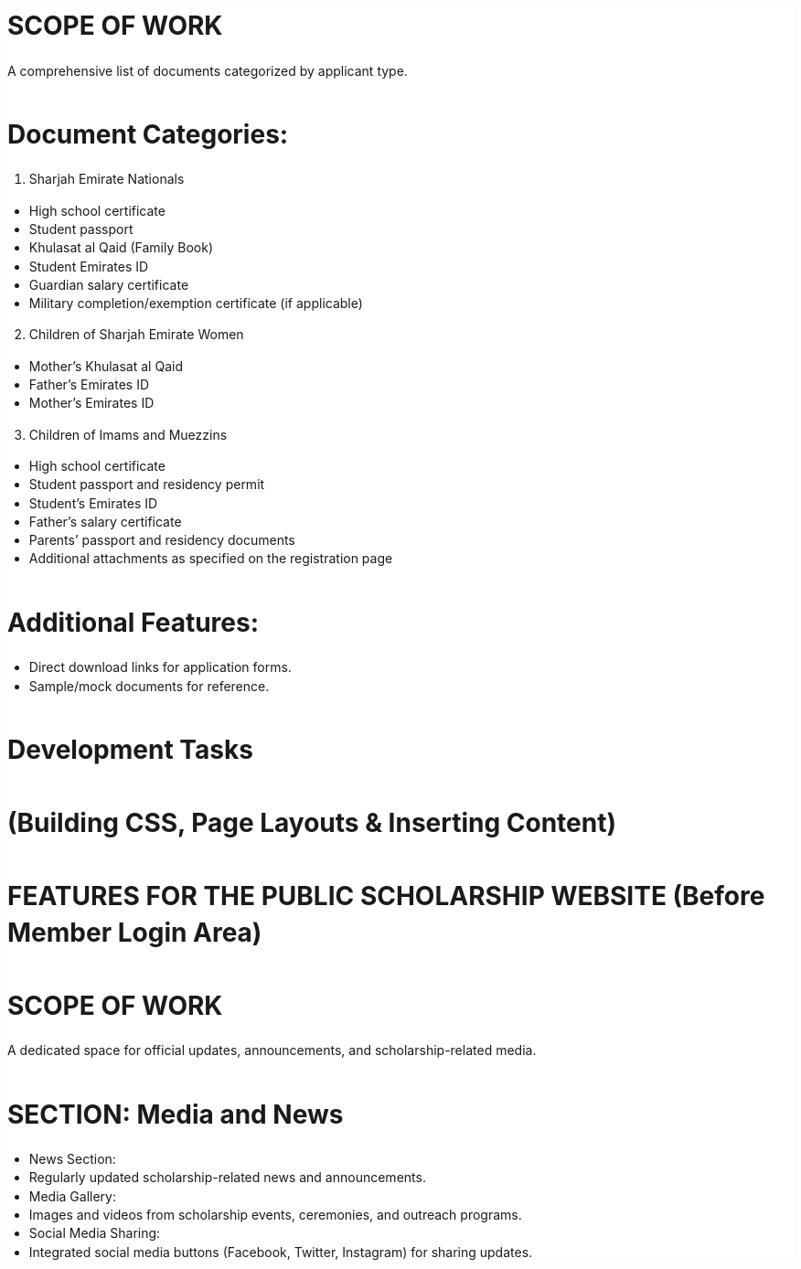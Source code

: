 # SCOPE OF WORK

A comprehensive list of documents categorized by applicant type.

# Document Categories:

1. Sharjah Emirate Nationals
- High school certificate
- Student passport
- Khulasat al Qaid (Family Book)
- Student Emirates ID
- Guardian salary certificate
- Military completion/exemption certificate (if applicable)
2. Children of Sharjah Emirate Women
- Mother’s Khulasat al Qaid
- Father’s Emirates ID
- Mother’s Emirates ID
3. Children of Imams and Muezzins
- High school certificate
- Student passport and residency permit
- Student’s Emirates ID
- Father’s salary certificate
- Parents’ passport and residency documents
- Additional attachments as specified on the registration page

# Additional Features:

- Direct download links for application forms.
- Sample/mock documents for reference.
# Development Tasks

# (Building CSS, Page Layouts & Inserting Content)

# FEATURES FOR THE PUBLIC SCHOLARSHIP WEBSITE (Before Member Login Area)

# SCOPE OF WORK

A dedicated space for official updates, announcements, and scholarship-related media.

# SECTION: Media and News

- News Section:
- Regularly updated scholarship-related news and announcements.
- Media Gallery:
- Images and videos from scholarship events, ceremonies, and outreach programs.
- Social Media Sharing:
- Integrated social media buttons (Facebook, Twitter, Instagram) for sharing updates.

